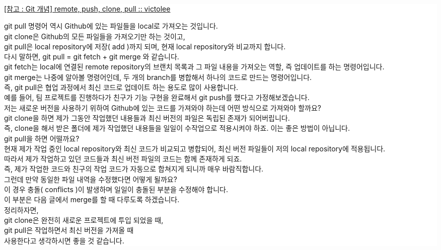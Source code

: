 [[참고 : Git 개념] remote, push, clone, pull :: victolee](https://victorydntmd.tistory.com/74)

git pull 명령어 역시 Github에 있는 파일들을 local로 가져오는 것입니다.     
git clone은 Github의 모든 파일들을 가져오기만 하는 것이고,      
git pull은 local repository에 저장( add )까지 되며, 현재 local repository와 비교까지 합니다.      
다시 말하면, git pull = git fetch + git merge 와 같습니다.     
git fetch는 local에 연결된 remote repository의 브랜치 목록과 그 파일 내용을 가져오는 역할, 즉 업데이트를 하는 명령어입니다.     
git merge는 나중에 알아볼 명령어인데, 두 개의 branch를 병합해서 하나의 코드로 만드는 명령어입니다.     
즉, git pull은 협업 과정에서 최신 코드로 업데이트 하는 용도로 많이 사용합니다.     
예를 들어, 팀 프로젝트를 진행하다가 친구가 기능 구현을 완료해서 git push를 했다고 가정해보겠습니다.     
저는 새로운 버전을 사용하기 위하여 Github에 있는 코드를 가져와야 하는데 어떤 방식으로 가져와야 할까요?     
git clone을 하면 제가 그동안 작업했던 내용들과 최신 버전의 파일은 독립된 존재가 되어버립니다.        
즉, clone을 해서 받은 폴더에 제가 작업했던 내용들을 일일이 수작업으로 적용시켜야 하죠.
이는 좋은 방법이 아닙니다.       
git pull을 하면 어떨까요?        
현재 제가 작업 중인 local repository와 최신 코드가 비교되고 병합되어, 최신 버전 파일들이 저의 local repository에 적용됩니다.       
따라서 제가 작업하고 있던 코드들과 최신 버전 파일의 코드는 함께 존재하게 되죠.        
즉, 제가 작업한 코드와 친구의 작업 코드가 자동으로 합쳐지게 되니까 매우 바람직합니다.       
그런데 만약 동일한 파일 내역을 수정했다면 어떻게 될까요?         
이 경우 충돌( conflicts )이 발생하며 일일이 충돌된 부분을 수정해야 합니다.        
이 부분은 다음 글에서 merge를 할 때 다루도록 하겠습니다.       
정리하자면,         
git clone은 완전히 새로운 프로젝트에 투입 되었을 때,       
git pull은 작업하면서 최신 버전을 가져올 때       
사용한다고 생각하시면 좋을 것 같습니다.      
